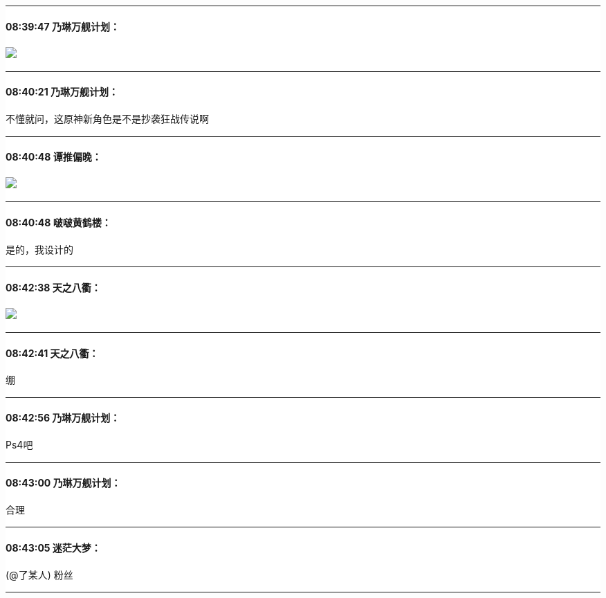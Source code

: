 *****

#### 08:39:47  乃琳万舰计划：

![](http://gchat.qpic.cn/gchatpic_new/460929153/590331701-2997701513-18FD1C868077C61B049E9A7ACEEA4066/0?term=2")

*****

#### 08:40:21  乃琳万舰计划：

 不懂就问，这原神新角色是不是抄袭狂战传说啊

*****

#### 08:40:48  谭推偏晚：

![](http://gchat.qpic.cn/gchatpic_new/3052889611/590331701-2987853070-F84F846411668281AFF2896DD92D63AD/0?term=2")

*****

#### 08:40:48  啵啵黄鹤楼：

是的，我设计的

*****

#### 08:42:38  天之八衢：

![](http://gchat.qpic.cn/gchatpic_new/571093520/590331701-2825550915-0841BA5B805DCEE129394E04CD8F9AF8/0?term=2")

*****

#### 08:42:41  天之八衢：

绷

*****

#### 08:42:56  乃琳万舰计划：

Ps4吧

*****

#### 08:43:00  乃琳万舰计划：

合理

*****

#### 08:43:05  迷茫大梦：

(@了某人)  粉丝

*****
